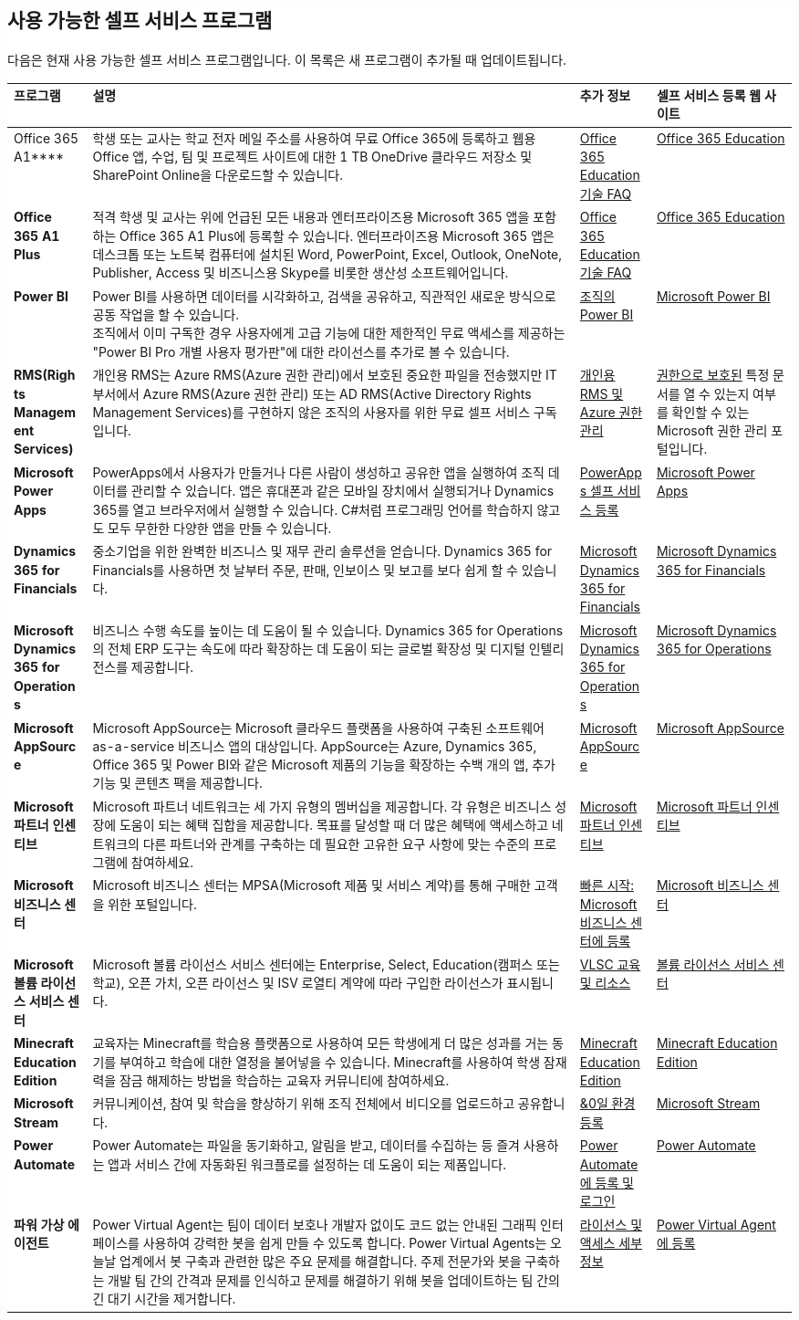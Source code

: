 ## <a name="available-self-service-programs"></a>사용 가능한 셀프 서비스 프로그램

다음은 현재 사용 가능한 셀프 서비스 프로그램입니다. 이 목록은 새 프로그램이 추가될 때 업데이트됩니다.
  
| 프로그램 <br/> | 설명 <br/> | 추가 정보 <br/> | 셀프 서비스 등록 웹 사이트 <br/> |
|:-----|:-----|:-----|:-----|
|Office 365 A1**** <br/> |학생 또는 교사는 학교 전자 메일 주소를 사용하여 무료 Office 365에 등록하고 웹용 Office 앱, 수업, 팀 및 프로젝트 사이트에 대한 1 TB OneDrive 클라우드 저장소 및 SharePoint Online을 다운로드할 수 있습니다.  <br/> |[Office 365 Education 기술 FAQ](https://go.microsoft.com/fwlink/p/?LinkId=536625) <br/> |[Office 365 Education](https://go.microsoft.com/fwlink/p/?linkid=140841) <br/> |
|**Office 365 A1 Plus** <br/> |적격 학생 및 교사는 위에 언급된 모든 내용과 엔터프라이즈용 Microsoft 365 앱을 포함하는 Office 365 A1 Plus에 등록할 수 있습니다. 엔터프라이즈용 Microsoft 365 앱은 데스크톱 또는 노트북 컴퓨터에 설치된 Word, PowerPoint, Excel, Outlook, OneNote, Publisher, Access 및 비즈니스용 Skype를 비롯한 생산성 소프트웨어입니다.  <br/> |[Office 365 Education 기술 FAQ](https://go.microsoft.com/fwlink/p/?LinkId=536625) <br/> |[Office 365 Education](https://go.microsoft.com/fwlink/p/?linkid=140841) <br/> |
|**Power BI** <br/> |Power BI를 사용하면 데이터를 시각화하고, 검색을 공유하고, 직관적인 새로운 방식으로 공동 작업을 할 수 있습니다. <br/> 조직에서 이미 구독한 경우 사용자에게 고급 기능에 대한 제한적인 무료 액세스를 제공하는 "Power BI Pro 개별 사용자 평가판"에 대한 라이선스를 추가로 볼 수 있습니다.  <br/> |[조직의 Power BI](https://go.microsoft.com/fwlink/p/?LinkId=536626) <br/> |[Microsoft Power BI](https://go.microsoft.com/fwlink/p/?LinkId=536629) <br/> |
|**RMS(Rights Management Services)** <br/> |개인용 RMS는 Azure RMS(Azure 권한 관리)에서 보호된 중요한 파일을 전송했지만 IT 부서에서 Azure RMS(Azure 권한 관리) 또는 AD RMS(Active Directory Rights Management Services)를 구현하지 않은 조직의 사용자를 위한 무료 셀프 서비스 구독입니다.  <br/> |[개인용 RMS 및 Azure 권한 관리](https://go.microsoft.com/fwlink/p/?LinkId=536627) <br/> |[권한으로 보호된](https://portal.azure.com/) 특정 문서를 열 수 있는지 여부를 확인할 수 있는 Microsoft 권한 관리 포털입니다.  <br/> |
|**Microsoft Power Apps** <br/> |PowerApps에서 사용자가 만들거나 다른 사람이 생성하고 공유한 앱을 실행하여 조직 데이터를 관리할 수 있습니다. 앱은 휴대폰과 같은 모바일 장치에서 실행되거나 Dynamics 365를 열고 브라우저에서 실행할 수 있습니다. C#처럼 프로그래밍 언어를 학습하지 않고도 모두 무한한 다양한 앱을 만들 수 있습니다.  <br/> |[PowerApps 셀프 서비스 등록](https://go.microsoft.com/fwlink/p/?linkid=841461) <br/> |[Microsoft Power Apps](https://go.microsoft.com/fwlink/p/?linkid=841462) <br/> |
|**Dynamics 365 for Financials** <br/> |중소기업을 위한 완벽한 비즈니스 및 재무 관리 솔루션을 얻습니다. Dynamics 365 for Financials를 사용하면 첫 날부터 주문, 판매, 인보이스 및 보고를 보다 쉽게 할 수 있습니다.  <br/> |[Microsoft Dynamics 365 for Financials](https://go.microsoft.com/fwlink/p/?linkid=841466) <br/> |[Microsoft Dynamics 365 for Financials](https://go.microsoft.com/fwlink/p/?linkid=841466) <br/> |
|**Microsoft Dynamics 365 for Operations** <br/> |비즈니스 수행 속도를 높이는 데 도움이 될 수 있습니다. Dynamics 365 for Operations의 전체 ERP 도구는 속도에 따라 확장하는 데 도움이 되는 글로벌 확장성 및 디지털 인텔리전스를 제공합니다.  <br/> |[Microsoft Dynamics 365 for Operations](https://go.microsoft.com/fwlink/p/?linkid=841467) <br/> |[Microsoft Dynamics 365 for Operations](https://go.microsoft.com/fwlink/p/?linkid=841467) <br/> |
|**Microsoft AppSource** <br/> |Microsoft AppSource는 Microsoft 클라우드 플랫폼을 사용하여 구축된 소프트웨어 as-a-service 비즈니스 앱의 대상입니다. AppSource는 Azure, Dynamics 365, Office 365 및 Power BI와 같은 Microsoft 제품의 기능을 확장하는 수백 개의 앱, 추가 기능 및 콘텐츠 팩을 제공합니다.  <br/> |[Microsoft AppSource](https://go.microsoft.com/fwlink/p/?linkid=841474) <br/> |[Microsoft AppSource](https://go.microsoft.com/fwlink/p/?linkid=841474) <br/> |
|**Microsoft 파트너 인센티브** <br/> |Microsoft 파트너 네트워크는 세 가지 유형의 멤버십을 제공합니다. 각 유형은 비즈니스 성장에 도움이 되는 혜택 집합을 제공합니다. 목표를 달성할 때 더 많은 혜택에 액세스하고 네트워크의 다른 파트너와 관계를 구축하는 데 필요한 고유한 요구 사항에 맞는 수준의 프로그램에 참여하세요.  <br/> |[Microsoft 파트너 인센티브](https://go.microsoft.com/fwlink/p/?linkid=841469) <br/> |[Microsoft 파트너 인센티브](https://go.microsoft.com/fwlink/p/?linkid=841469) <br/> |
|**Microsoft 비즈니스 센터** <br/> |Microsoft 비즈니스 센터는 MPSA(Microsoft 제품 및 서비스 계약)를 통해 구매한 고객을 위한 포털입니다. <br/> |[빠른 시작: Microsoft 비즈니스 센터에 등록](https://go.microsoft.com/fwlink/p/?linkid=841479) <br/> |[Microsoft 비즈니스 센터](https://go.microsoft.com/fwlink/p/?linkid=841470) <br/> |
|**Microsoft 볼륨 라이선스 서비스 센터** <br/> |Microsoft 볼륨 라이선스 서비스 센터에는 Enterprise, Select, Education(캠퍼스 또는 학교), 오픈 가치, 오픈 라이선스 및 ISV 로열티 계약에 따라 구입한 라이선스가 표시됩니다.  <br/> |[VLSC 교육 및 리소스](https://www.microsoft.com/en-us/Licensing/existing-customer/vlsc-training-and-resources.aspx) <br/> |[볼륨 라이선스 서비스 센터](https://www.microsoft.com/Licensing/servicecenter/default.aspx) <br/> |
|**Minecraft Education Edition** <br/> |교육자는 Minecraft를 학습용 플랫폼으로 사용하여 모든 학생에게 더 많은 성과를 거는 동기를 부여하고 학습에 대한 열정을 불어넣을 수 있습니다. Minecraft를 사용하여 학생 잠재력을 잠금 해제하는 방법을 학습하는 교육자 커뮤니티에 참여하세요.  <br/> |[Minecraft Education Edition](https://go.microsoft.com/fwlink/p/?linkid=841480) <br/> |[Minecraft Education Edition](https://go.microsoft.com/fwlink/p/?linkid=841471) <br/> |
|**Microsoft Stream** <br/> |커뮤니케이션, 참여 및 학습을 향상하기 위해 조직 전체에서 비디오를 업로드하고 공유합니다.  <br/> |[&amp;0일 환경 등록](https://go.microsoft.com/fwlink/p/?linkid=841472) <br/> |[Microsoft Stream](https://go.microsoft.com/fwlink/p/?linkid=841473) <br/> |
|**Power Automate** <br/> |Power Automate는 파일을 동기화하고, 알림을 받고, 데이터를 수집하는 등 즐겨 사용하는 앱과 서비스 간에 자동화된 워크플로를 설정하는 데 도움이 되는 제품입니다.  <br/> |[Power Automate에 등록 및 로그인](https://docs.microsoft.com/power-automate/sign-up-sign-in) <br/> |[Power Automate](https://go.microsoft.com/fwlink/p/?linkid=841465) <br/> |
|**파워 가상 에이전트** <br/> |Power Virtual Agent는 팀이 데이터 보호나 개발자 없이도 코드 없는 안내된 그래픽 인터페이스를 사용하여 강력한 봇을 쉽게 만들 수 있도록 합니다. Power Virtual Agents는 오늘날 업계에서 봇 구축과 관련한 많은 주요 문제를 해결합니다. 주제 전문가와 봇을 구축하는 개발 팀 간의 간격과 문제를 인식하고 문제를 해결하기 위해 봇을 업데이트하는 팀 간의 긴 대기 시간을 제거합니다.  <br/> |[라이선스 및 액세스 세부 정보](https://go.microsoft.com/fwlink/?linkid=2113708) <br/> |[Power Virtual Agent에 등록](https://aka.ms/TryPVA) <br/> |